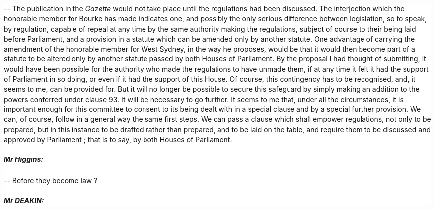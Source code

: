 -- The publication in the  *Gazette*  would not take place until the regulations had been discussed. The interjection which the honorable member for Bourke has made indicates one, and possibly the only serious difference between legislation, so to speak, by regulation, capable of repeal at any time by the same authority making the regulations, subject of course to their being laid before Parliament, and a provision in a statute which can be amended only by another statute. One advantage of carrying the amendment of the honorable member for West Sydney, in the way he proposes, would be that it would then become part of a statute to be altered only by another statute passed by both Houses of Parliament. By the proposal I had thought of submitting, it would have been possible for the authority who made the regulations to have unmade them, if at any time it felt it had the support of Parliament in so doing, or even if it had the support of this House. Of course, this contingency has to be recognised, and, it seems to me, can be provided for. But it will no longer be possible to secure this safeguard by simply making an addition to the powers conferred under clause 93. It will be necessary to go further. It seems to me that, under all the circumstances, it is important enough for this committee to consent to its being dealt with in a special clause and by a special further provision. We can, of course, follow in a general way the same first steps. We can pass a clause which shall empower regulations, not only to be prepared, but in this instance to be drafted rather than prepared, and to be laid on the table, and require them to be discussed and approved by Parliament ; that is to say, by both Houses of Parliament. 

##### Mr Higgins:

-- Before they become law ? 

##### Mr DEAKIN:


